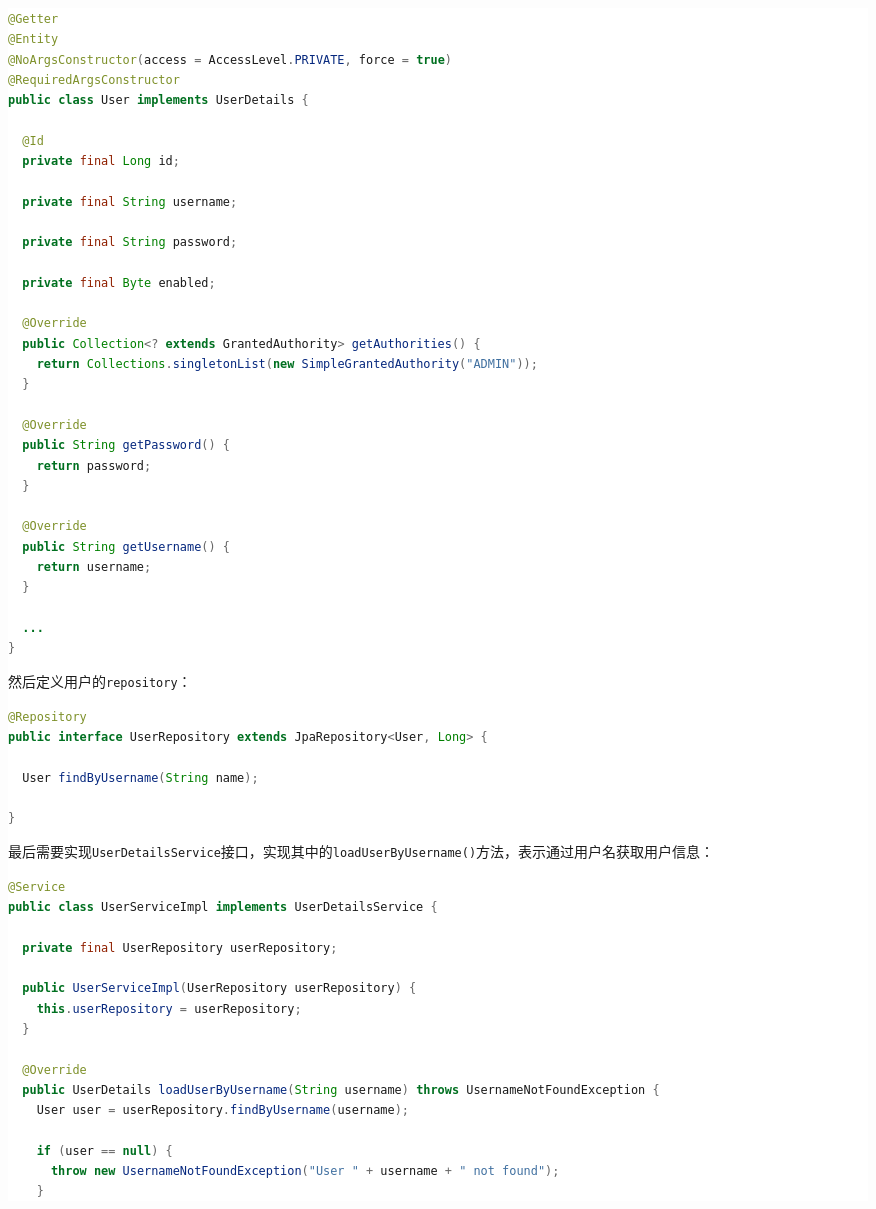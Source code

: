 ```java
@Getter
@Entity
@NoArgsConstructor(access = AccessLevel.PRIVATE, force = true)
@RequiredArgsConstructor
public class User implements UserDetails {

  @Id
  private final Long id;

  private final String username;

  private final String password;

  private final Byte enabled;

  @Override
  public Collection<? extends GrantedAuthority> getAuthorities() {
    return Collections.singletonList(new SimpleGrantedAuthority("ADMIN"));
  }

  @Override
  public String getPassword() {
    return password;
  }

  @Override
  public String getUsername() {
    return username;
  }

  ...
}
```

然后定义用户的`repository`：

```java
@Repository
public interface UserRepository extends JpaRepository<User, Long> {

  User findByUsername(String name);

}
```

最后需要实现`UserDetailsService`接口，实现其中的`loadUserByUsername()`方法，表示通过用户名获取用户信息：

```java
@Service
public class UserServiceImpl implements UserDetailsService {

  private final UserRepository userRepository;

  public UserServiceImpl(UserRepository userRepository) {
    this.userRepository = userRepository;
  }

  @Override
  public UserDetails loadUserByUsername(String username) throws UsernameNotFoundException {
    User user = userRepository.findByUsername(username);

    if (user == null) {
      throw new UsernameNotFoundException("User " + username + " not found");
    }

```